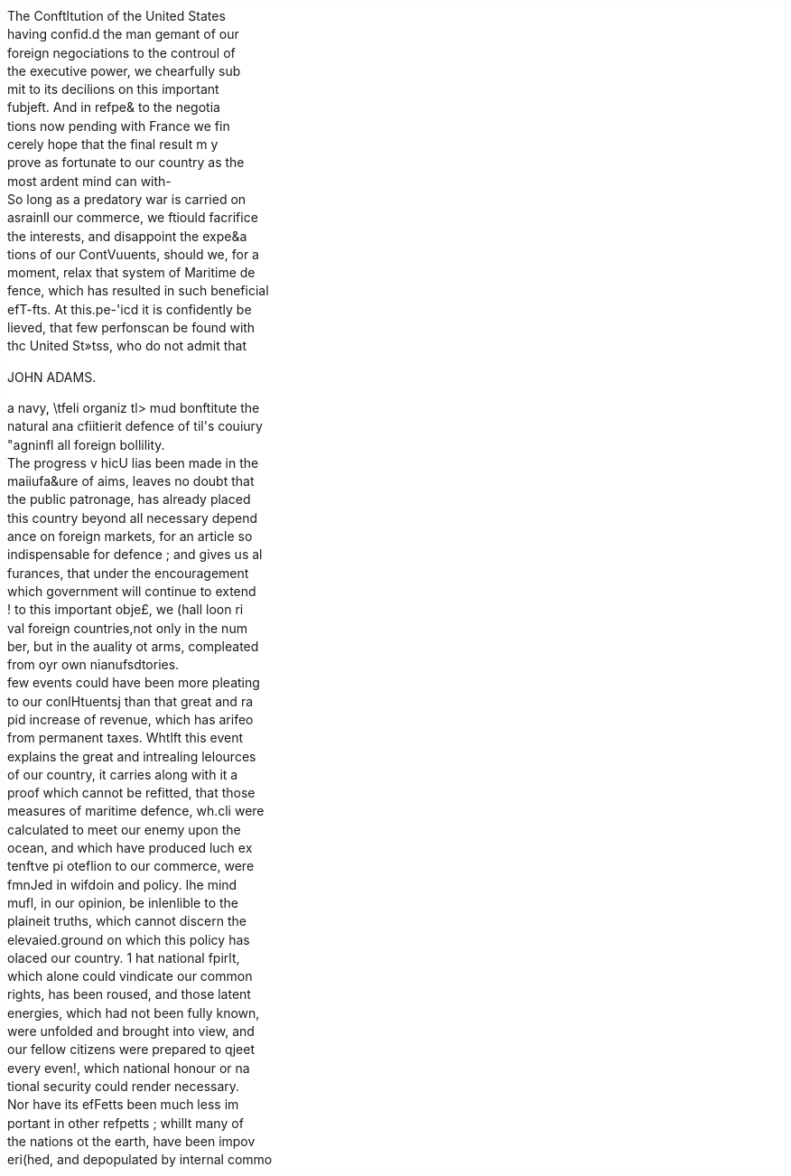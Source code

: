 The Conftltution of the United States  
having confid.d the man gemant of our  
foreign negociations to the controul of  
the executive power, we chearfully sub­  
mit to its decilions on this important  
fubjeft. And in refpe&amp; to the negotia­  
tions now pending with France we fin  
cerely hope that the final result m y  
prove as fortunate to our country as the  
most ardent mind can with-  
So long as a predatory war is carried on  
asrainll our commerce, we ftiould facrifice  
the interests, and disappoint the expe&amp;a­  
tions of our ContVuuents, should we, for a  
moment, relax that system of Maritime de­  
fence, which has resulted in such beneficial  
efT-fts. At this.pe-&#x27;icd it is confidently be­  
lieved, that few perfonscan be found with­  
thc United St»tss, who do not admit that  
  
JOHN ADAMS.  
  
a navy, \tfeli organiz tl&gt; mud bonftitute the  
natural ana cfiitierit defence of til&#x27;s couiury  
&quot;agninfl all foreign bollility.  
The progress v hicU lias been made in the  
maiiufa&amp;ure of aims, leaves no doubt that  
the public patronage, has already placed  
this country beyond all necessary depend­  
ance on foreign markets, for an article so  
indispensable for defence ; and gives us al­  
furances, that under the encouragement  
which government will continue to extend  
! to this important obje£\, we (hall loon ri­  
val foreign countries,not only in the num­  
ber, but in the auality ot arms, compleated  
from oyr own nianufsdtories.  
few events could have been more pleating  
to our conlHtuentsj than that great and ra­  
pid increase of revenue, which has arifeo  
from permanent taxes. Whtlft this event  
explains the great and intrealing lelources  
of our country, it carries along with it a  
proof which cannot be refitted, that those  
measures of maritime defence, wh.cli were  
calculated to meet our enemy upon the  
ocean, and which have produced luch ex­  
tenftve pi oteflion to our commerce, were  
fmnJed in wifdoin and policy. Ihe mind  
mufl, in our opinion, be inlenlible to the  
plaineit truths, which cannot discern the  
elevaied.ground on which this policy has  
olaced our country. 1 hat national fpirlt,  
which alone could vindicate our common  
rights, has been roused, and those latent  
energies, which had not been fully known,  
were unfolded and brought into view, and  
our fellow citizens were prepared to qjeet  
every even!, which national honour or na­  
tional security could render necessary.  
Nor have its efFetts been much less im­  
portant in other refpetts ; whillt many of  
the nations ot the earth, have been impov­  
eri(hed, and depopulated by internal commo­  